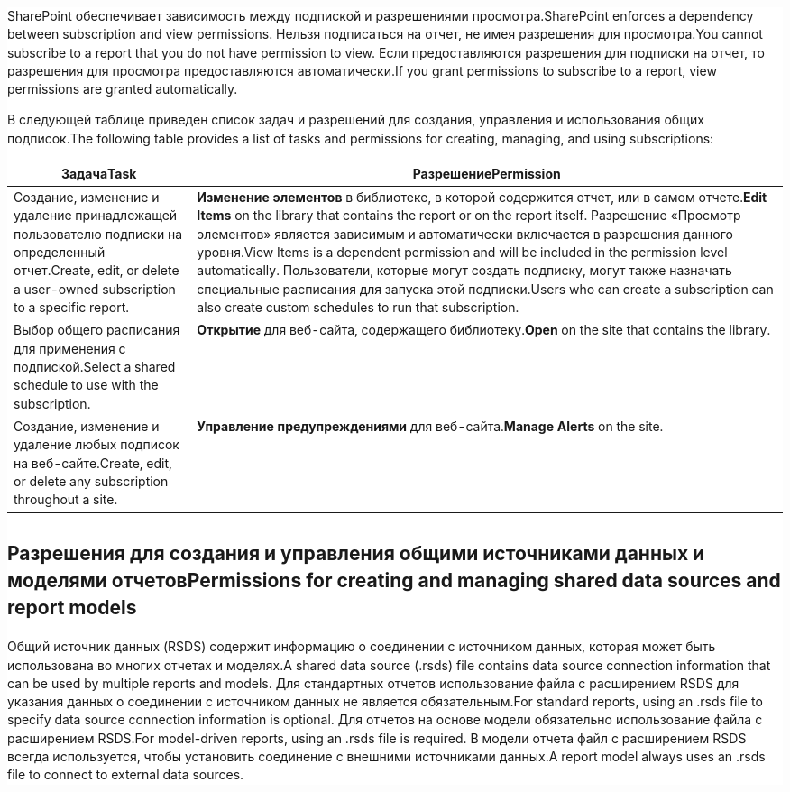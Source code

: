  <span data-ttu-id="570bf-205">SharePoint обеспечивает зависимость между подпиской и разрешениями просмотра.</span><span class="sxs-lookup"><span data-stu-id="570bf-205">SharePoint enforces a dependency between subscription and view permissions.</span></span> <span data-ttu-id="570bf-206">Нельзя подписаться на отчет, не имея разрешения для просмотра.</span><span class="sxs-lookup"><span data-stu-id="570bf-206">You cannot subscribe to a report that you do not have permission to view.</span></span> <span data-ttu-id="570bf-207">Если предоставляются разрешения для подписки на отчет, то разрешения для просмотра предоставляются автоматически.</span><span class="sxs-lookup"><span data-stu-id="570bf-207">If you grant permissions to subscribe to a report, view permissions are granted automatically.</span></span>  
  
 <span data-ttu-id="570bf-208">В следующей таблице приведен список задач и разрешений для создания, управления и использования общих подписок.</span><span class="sxs-lookup"><span data-stu-id="570bf-208">The following table provides a list of tasks and permissions for creating, managing, and using subscriptions:</span></span>  
  
|<span data-ttu-id="570bf-209">Задача</span><span class="sxs-lookup"><span data-stu-id="570bf-209">Task</span></span>|<span data-ttu-id="570bf-210">Разрешение</span><span class="sxs-lookup"><span data-stu-id="570bf-210">Permission</span></span>|  
|----------|----------------|  
|<span data-ttu-id="570bf-211">Создание, изменение и удаление принадлежащей пользователю подписки на определенный отчет.</span><span class="sxs-lookup"><span data-stu-id="570bf-211">Create, edit, or delete a user-owned subscription to a specific report.</span></span>|<span data-ttu-id="570bf-212">**Изменение элементов** в библиотеке, в которой содержится отчет, или в самом отчете.</span><span class="sxs-lookup"><span data-stu-id="570bf-212">**Edit Items** on the library that contains the report or on the report itself.</span></span> <span data-ttu-id="570bf-213">Разрешение «Просмотр элементов» является зависимым и автоматически включается в разрешения данного уровня.</span><span class="sxs-lookup"><span data-stu-id="570bf-213">View Items is a dependent permission and will be included in the permission level automatically.</span></span> <span data-ttu-id="570bf-214">Пользователи, которые могут создать подписку, могут также назначать специальные расписания для запуска этой подписки.</span><span class="sxs-lookup"><span data-stu-id="570bf-214">Users who can create a subscription can also create custom schedules to run that subscription.</span></span>|  
|<span data-ttu-id="570bf-215">Выбор общего расписания для применения с подпиской.</span><span class="sxs-lookup"><span data-stu-id="570bf-215">Select a shared schedule to use with the subscription.</span></span>|<span data-ttu-id="570bf-216">**Открытие** для веб-сайта, содержащего библиотеку.</span><span class="sxs-lookup"><span data-stu-id="570bf-216">**Open** on the site that contains the library.</span></span>|  
|<span data-ttu-id="570bf-217">Создание, изменение и удаление любых подписок на веб-сайте.</span><span class="sxs-lookup"><span data-stu-id="570bf-217">Create, edit, or delete any subscription throughout a site.</span></span>|<span data-ttu-id="570bf-218">**Управление предупреждениями** для веб-сайта.</span><span class="sxs-lookup"><span data-stu-id="570bf-218">**Manage Alerts** on the site.</span></span>|  
  
##  <a name="permissions-for-creating-and-managing-shared-data-sources-and-report-models"></a><a name="permissionDataSources"></a> <span data-ttu-id="570bf-219">Разрешения для создания и управления общими источниками данных и моделями отчетов</span><span class="sxs-lookup"><span data-stu-id="570bf-219">Permissions for creating and managing shared data sources and report models</span></span>  
 <span data-ttu-id="570bf-220">Общий источник данных (RSDS) содержит информацию о соединении с источником данных, которая может быть использована во многих отчетах и моделях.</span><span class="sxs-lookup"><span data-stu-id="570bf-220">A shared data source (.rsds) file contains data source connection information that can be used by multiple reports and models.</span></span> <span data-ttu-id="570bf-221">Для стандартных отчетов использование файла с расширением RSDS для указания данных о соединении с источником данных не является обязательным.</span><span class="sxs-lookup"><span data-stu-id="570bf-221">For standard reports, using an .rsds file to specify data source connection information is optional.</span></span> <span data-ttu-id="570bf-222">Для отчетов на основе модели обязательно использование файла с расширением RSDS.</span><span class="sxs-lookup"><span data-stu-id="570bf-222">For model-driven reports, using an .rsds file is required.</span></span> <span data-ttu-id="570bf-223">В модели отчета файл с расширением RSDS всегда используется, чтобы установить соединение с внешними источниками данных.</span><span class="sxs-lookup"><span data-stu-id="570bf-223">A report model always uses an .rsds file to connect to external data sources.</span></span>  
  